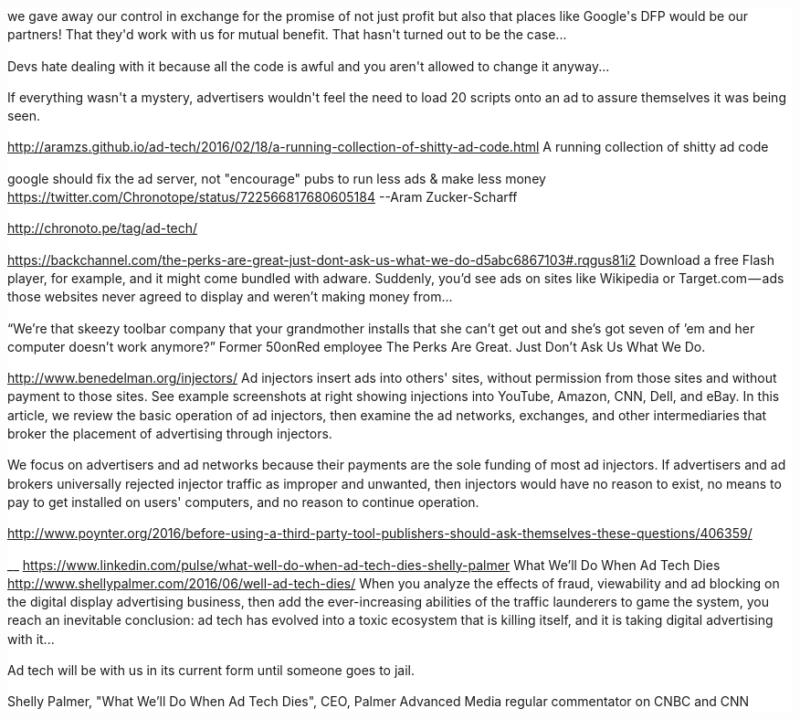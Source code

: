 we gave away our control in exchange for the promise of not just profit but also that places like Google's DFP would be our partners! That they'd work with us for mutual benefit. That hasn't turned out to be the case...

Devs hate dealing with it because all the code is awful and you aren't allowed to change it anyway...

If everything wasn't a mystery, advertisers wouldn't feel the need to load 20 scripts onto an ad to assure themselves it was being seen.

http://aramzs.github.io/ad-tech/2016/02/18/a-running-collection-of-shitty-ad-code.html
A running collection of shitty ad code

google should fix the ad server, not "encourage" pubs to run less ads & make less money
https://twitter.com/Chronotope/status/722566817680605184
--Aram Zucker-Scharff

http://chronoto.pe/tag/ad-tech/

https://backchannel.com/the-perks-are-great-just-dont-ask-us-what-we-do-d5abc6867103#.rqgus81i2
Download a free Flash player, for example, and it might come bundled with adware. Suddenly, you’d see ads on sites like Wikipedia or Target.com — ads those websites never agreed to display and weren’t making money from...

“We’re that skeezy toolbar company that your grandmother installs that she can’t get out and she’s got seven of ’em and her computer doesn’t work anymore?”
Former 50onRed employee
The Perks Are Great. Just Don’t Ask Us What We Do.

http://www.benedelman.org/injectors/
Ad injectors insert ads into others' sites, without permission from those sites and without payment to those sites. See example screenshots at right showing injections into YouTube, Amazon, CNN, Dell, and eBay. In this article, we review the basic operation of ad injectors, then examine the ad networks, exchanges, and other intermediaries that broker the placement of advertising through injectors.

We focus on advertisers and ad networks because their payments are the sole funding of most ad injectors. If advertisers and ad brokers universally rejected injector traffic as improper and unwanted, then injectors would have no reason to exist, no means to pay to get installed on users' computers, and no reason to continue operation.

http://www.poynter.org/2016/before-using-a-third-party-tool-publishers-should-ask-themselves-these-questions/406359/

__
https://www.linkedin.com/pulse/what-well-do-when-ad-tech-dies-shelly-palmer
What We’ll Do When Ad Tech Dies
http://www.shellypalmer.com/2016/06/well-ad-tech-dies/
When you analyze the effects of fraud, viewability and ad blocking on the digital display advertising business, then add the ever-increasing abilities of the traffic launderers to game the system, you reach an inevitable conclusion: ad tech has evolved into a toxic ecosystem that is killing itself, and it is taking digital advertising with it...

Ad tech will be with us in its current form until someone goes to jail.

Shelly Palmer, "What We’ll Do When Ad Tech Dies", CEO, Palmer Advanced Media
regular commentator on CNBC and CNN
